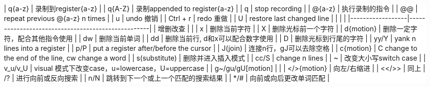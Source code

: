 | q{a-z}           | 录制到register{a-z}                               |
| q{A-Z}           | 录制appended to register{a-z}                     |
| q                | stop recording                                    |
| @{a-z}           | 执行录制的指令                                    |
| @@               | repeat previous @{a-z} n times                    |
| u                | undo 撤销                                         |
| Ctrl + r         | redo 重做                                         |
| U                | restore last changed line                         |
|                  |                                                   |
|------------------|---------------------------------------------------|
| 增删改查         |                                                   |
| x                | 删除当前字符                                      |
| X                | 删除光标前一个字符                                |
| d{motion}        | 删除一定字符，配合其他指令使用                    |
| dw               | 删除当前单词                                      |
| dd               | 删除当前行, d和x可以配合数字使用                  |
| D                | 删除光标到行尾的字符                              |
| yy/Y             | yank n lines into a register                      |
| p/P              | put a register after/before the cursor            |
| J(join)          | 连接n行，gJ可以去除空格                           |
| c{motion}        | C change to the end of the line, cw change a word |
| s(substitute)    | 删除并进入插入模式                                |
| cc/S             | change n lines                                    |
| ~                | 改变大小写switch case                             |
| v_u/v_U          | visual 模式下改变case，u=lowercase，U=uppercase   |
| g~/gu/gU[motion] |                                                   |
| </>{motion}      | 向左/右缩进                                       |
| <</>>            | 同上
| /?               | 进行向前或反向搜索                                |
| n/N              | 跳转到下一个或上一个匹配的搜索结果                |
| */#              | 向前或向后更改单词匹配                            |
